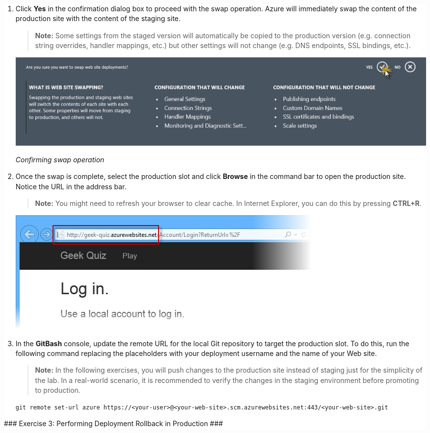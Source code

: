 1. Click **Yes** in the confirmation dialog box to proceed with the swap operation. Azure will immediately swap the content of the production site with the content of the staging site.

	> **Note:** Some settings from the staged version will automatically be copied to the production version (e.g. connection string overrides, handler mappings, etc.) but other settings will not change (e.g. DNS endpoints, SSL bindings, etc.).

	![Confirming swap operation](Images/confirm-swap-operation.png?raw=true)

	_Confirming swap operation_
	
1. Once the swap is complete, select the production slot and click **Browse** in the command bar to open the production site. Notice the URL in the address bar.

	> **Note:** You might need to refresh your browser to clear cache. In Internet Explorer, you can do this by pressing **CTRL+R**.

	![Web site running in the production environment](Images/web-site-running-in-the-production-environmen.png?raw=true)

1. In the **GitBash** console, update the remote URL for the local Git repository to target the production slot. To do this, run the following command replacing the placeholders with your deployment username and the name of your Web site.

	> **Note:** In the following exercises, you will push changes to the production site instead of staging just for the simplicity of the lab. In a real-world scenario, it is recommended to verify the changes in the staging environment before promoting to production.

	````GitBash
	git remote set-url azure https://<your-user>@<your-web-site>.scm.azurewebsites.net:443/<your-web-site>.git
	````

<a name="Exercise3" />
### Exercise 3: Performing Deployment Rollback in Production ###
